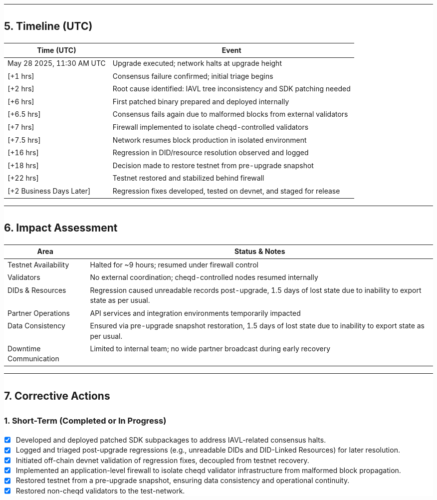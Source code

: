 ***

## 5. Timeline (UTC)

| **Time (UTC)**            | **Event**                                                              |
| ------------------------- | ---------------------------------------------------------------------- |
| May 28 2025, 11:30 AM UTC | Upgrade executed; network halts at upgrade height                      |
| \[+1 hrs]                 | Consensus failure confirmed; initial triage begins                     |
| \[+2 hrs]                 | Root cause identified: IAVL tree inconsistency and SDK patching needed |
| \[+6 hrs]                 | First patched binary prepared and deployed internally                  |
| \[+6.5 hrs]               | Consensus fails again due to malformed blocks from external validators |
| \[+7 hrs]                 | Firewall implemented to isolate cheqd-controlled validators            |
| \[+7.5 hrs]               | Network resumes block production in isolated environment               |
| \[+16 hrs]                | Regression in DID/resource resolution observed and logged              |
| \[+18 hrs]                | Decision made to restore testnet from pre-upgrade snapshot             |
| \[+22 hrs]                | Testnet restored and stabilized behind firewall                        |
| \[+2 Business Days Later] | Regression fixes developed, tested on devnet, and staged for release   |

***

## 6. Impact Assessment

| **Area**               | **Status & Notes**                                                                                                       |
| ---------------------- | ------------------------------------------------------------------------------------------------------------------------ |
| Testnet Availability   | Halted for \~9 hours; resumed under firewall control                                                                     |
| Validators             | No external coordination; cheqd-controlled nodes resumed internally                                                      |
| DIDs & Resources       | Regression caused unreadable records post-upgrade, 1.5 days of lost state due to inability to export state as per usual. |
| Partner Operations     | API services and integration environments temporarily impacted                                                           |
| Data Consistency       | Ensured via pre-upgrade snapshot restoration, 1.5 days of lost state due to inability to export state as per usual.      |
| Downtime Communication | Limited to internal team; no wide partner broadcast during early recovery                                                |

***

## 7. Corrective Actions

### 1. Short-Term (Completed or In Progress)

* [x] Developed and deployed patched SDK subpackages to address IAVL-related consensus halts.
* [x] Logged and triaged post-upgrade regressions (e.g., unreadable DIDs and DID-Linked Resources) for later resolution.
* [x] ﻿﻿Initiated off-chain devnet validation of regression fixes, decoupled from testnet recovery.
* [x] Implemented an application-level firewall to isolate cheqd validator infrastructure from malformed block propagation.
* [x] Restored testnet from a pre-upgrade snapshot, ensuring data consistency and operational continuity.
* [x] ﻿﻿Restored non-cheqd validators to the test-network.
